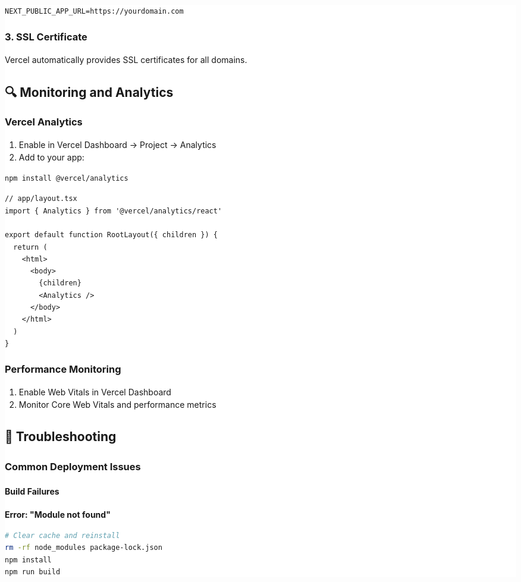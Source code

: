 ```env
NEXT_PUBLIC_APP_URL=https://yourdomain.com
```

### 3. SSL Certificate

Vercel automatically provides SSL certificates for all domains.

## 🔍 Monitoring and Analytics

### Vercel Analytics

1. Enable in Vercel Dashboard → Project → Analytics
2. Add to your app:

```bash
npm install @vercel/analytics
```

```tsx
// app/layout.tsx
import { Analytics } from '@vercel/analytics/react'

export default function RootLayout({ children }) {
  return (
    <html>
      <body>
        {children}
        <Analytics />
      </body>
    </html>
  )
}
```

### Performance Monitoring

1. Enable Web Vitals in Vercel Dashboard
2. Monitor Core Web Vitals and performance metrics

## 🚨 Troubleshooting

### Common Deployment Issues

#### Build Failures

**Error: "Module not found"**
```bash
# Clear cache and reinstall
rm -rf node_modules package-lock.json
npm install
npm run build
```
